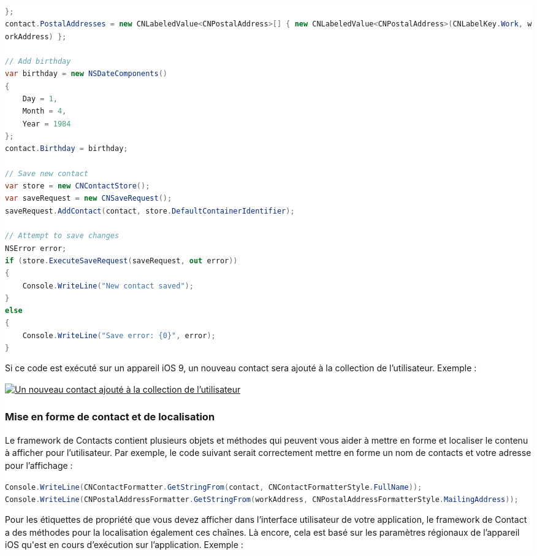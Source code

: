 ```csharp
};
contact.PostalAddresses = new CNLabeledValue<CNPostalAddress>[] { new CNLabeledValue<CNPostalAddress>(CNLabelKey.Work, workAddress) };

// Add birthday
var birthday = new NSDateComponents()
{
    Day = 1,
    Month = 4,
    Year = 1984
};
contact.Birthday = birthday;

// Save new contact
var store = new CNContactStore();
var saveRequest = new CNSaveRequest();
saveRequest.AddContact(contact, store.DefaultContainerIdentifier);

// Attempt to save changes
NSError error;
if (store.ExecuteSaveRequest(saveRequest, out error))
{
    Console.WriteLine("New contact saved");
}
else
{
    Console.WriteLine("Save error: {0}", error);
}
```

Si ce code est exécuté sur un appareil iOS 9, un nouveau contact sera ajouté à la collection de l’utilisateur. Exemple :

[![](contacts-images/add01.png "Un nouveau contact ajouté à la collection de l’utilisateur")](contacts-images/add01.png#lightbox)

### <a name="contact-formatting-and-localization"></a>Mise en forme de contact et de localisation

Le framework de Contacts contient plusieurs objets et méthodes qui peuvent vous aider à mettre en forme et localiser le contenu à afficher pour l’utilisateur. Par exemple, le code suivant serait correctement mettre en forme un nom de contacts et votre adresse pour l’affichage :

```csharp
Console.WriteLine(CNContactFormatter.GetStringFrom(contact, CNContactFormatterStyle.FullName));
Console.WriteLine(CNPostalAddressFormatter.GetStringFrom(workAddress, CNPostalAddressFormatterStyle.MailingAddress));
```

Pour les étiquettes de propriété que vous devez afficher dans l’interface utilisateur de votre application, le framework de Contact a des méthodes pour la localisation également ces chaînes. Là encore, cela est basé sur les paramètres régionaux de l’appareil iOS qu'est en cours d’exécution sur l’application. Exemple :
